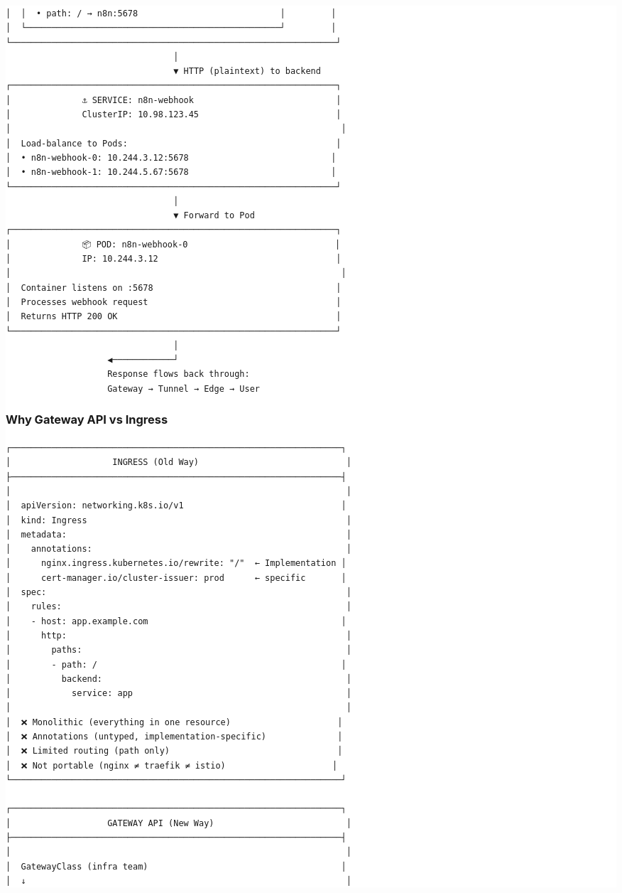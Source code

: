 ```
│  │  • path: / → n8n:5678                            │         │
│  └──────────────────────────────────────────────────┘         │
└────────────────────────────────────────────────────────────────┘
                                 │
                                 ▼ HTTP (plaintext) to backend
┌────────────────────────────────────────────────────────────────┐
│              ⚓ SERVICE: n8n-webhook                            │
│              ClusterIP: 10.98.123.45                           │
│                                                                 │
│  Load-balance to Pods:                                         │
│  • n8n-webhook-0: 10.244.3.12:5678                            │
│  • n8n-webhook-1: 10.244.5.67:5678                            │
└────────────────────────────────────────────────────────────────┘
                                 │
                                 ▼ Forward to Pod
┌────────────────────────────────────────────────────────────────┐
│              📦 POD: n8n-webhook-0                             │
│              IP: 10.244.3.12                                   │
│                                                                 │
│  Container listens on :5678                                    │
│  Processes webhook request                                     │
│  Returns HTTP 200 OK                                           │
└────────────────────────────────────────────────────────────────┘
                                 │
                    ◀────────────┘
                    Response flows back through:
                    Gateway → Tunnel → Edge → User
```

### Why Gateway API vs Ingress

```
┌─────────────────────────────────────────────────────────────────┐
│                    INGRESS (Old Way)                             │
├─────────────────────────────────────────────────────────────────┤
│                                                                  │
│  apiVersion: networking.k8s.io/v1                               │
│  kind: Ingress                                                   │
│  metadata:                                                       │
│    annotations:                                                  │
│      nginx.ingress.kubernetes.io/rewrite: "/"  ← Implementation │
│      cert-manager.io/cluster-issuer: prod      ← specific       │
│  spec:                                                           │
│    rules:                                                        │
│    - host: app.example.com                                      │
│      http:                                                       │
│        paths:                                                    │
│        - path: /                                                │
│          backend:                                                │
│            service: app                                          │
│                                                                  │
│  ❌ Monolithic (everything in one resource)                     │
│  ❌ Annotations (untyped, implementation-specific)              │
│  ❌ Limited routing (path only)                                 │
│  ❌ Not portable (nginx ≠ traefik ≠ istio)                     │
└─────────────────────────────────────────────────────────────────┘

┌─────────────────────────────────────────────────────────────────┐
│                   GATEWAY API (New Way)                          │
├─────────────────────────────────────────────────────────────────┤
│                                                                  │
│  GatewayClass (infra team)                                      │
│  ↓                                                               │
```